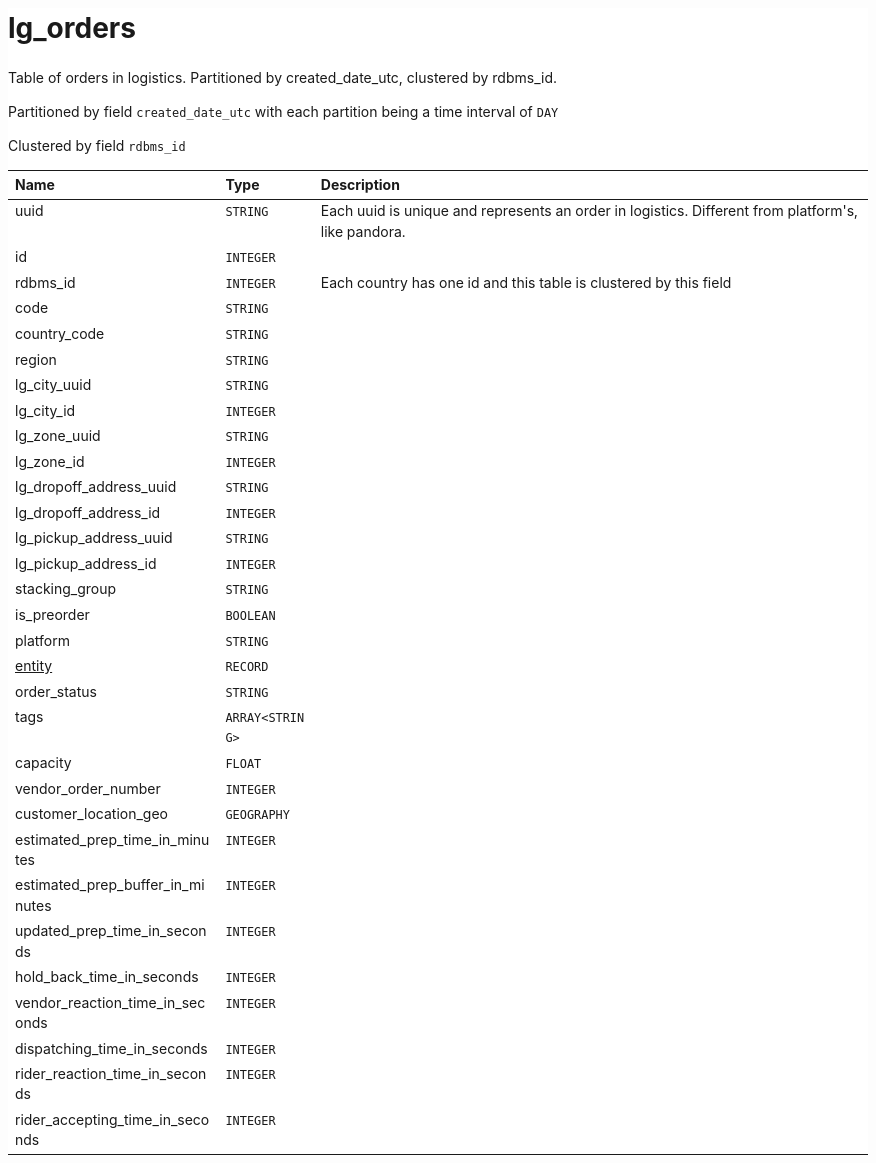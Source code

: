 # lg_orders

Table of orders in logistics. Partitioned by created_date_utc, clustered by rdbms_id.

Partitioned by field `created_date_utc` with each
partition being a time interval of `DAY`

Clustered by field `rdbms_id`


| Name | Type | Description |
| :--- | :--- | :---        |
| uuid | `STRING` | Each uuid is unique and represents an order in logistics. Different from platform's, like pandora. |
| id | `INTEGER` |  |
| rdbms_id | `INTEGER` | Each country has one id and this table is clustered by this field |
| code | `STRING` |  |
| country_code | `STRING` |  |
| region | `STRING` |  |
| lg_city_uuid | `STRING` |  |
| lg_city_id | `INTEGER` |  |
| lg_zone_uuid | `STRING` |  |
| lg_zone_id | `INTEGER` |  |
| lg_dropoff_address_uuid | `STRING` |  |
| lg_dropoff_address_id | `INTEGER` |  |
| lg_pickup_address_uuid | `STRING` |  |
| lg_pickup_address_id | `INTEGER` |  |
| stacking_group | `STRING` |  |
| is_preorder | `BOOLEAN` |  |
| platform | `STRING` |  |
| [entity](#entity) | `RECORD` |  |
| order_status | `STRING` |  |
| tags | `ARRAY<STRING>` |  |
| capacity | `FLOAT` |  |
| vendor_order_number | `INTEGER` |  |
| customer_location_geo | `GEOGRAPHY` |  |
| estimated_prep_time_in_minutes | `INTEGER` |  |
| estimated_prep_buffer_in_minutes | `INTEGER` |  |
| updated_prep_time_in_seconds | `INTEGER` |  |
| hold_back_time_in_seconds | `INTEGER` |  |
| vendor_reaction_time_in_seconds | `INTEGER` |  |
| dispatching_time_in_seconds | `INTEGER` |  |
| rider_reaction_time_in_seconds | `INTEGER` |  |
| rider_accepting_time_in_seconds | `INTEGER` |  |